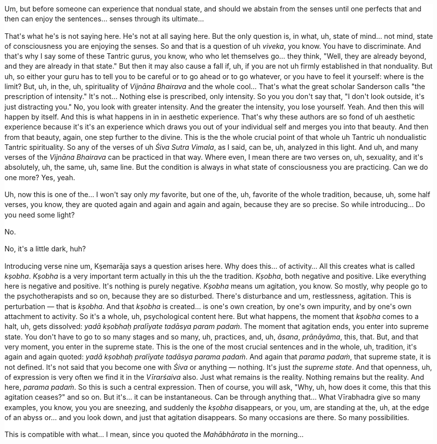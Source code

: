 Um, but before someone can experience that nondual state, and should we abstain from the senses until one perfects that and then can enjoy the sentences… senses through its ultimate…

That's what he's is not saying here. He's not at all saying here. But the only question is, in what, uh, state of mind… not mind, state of consciousness you are enjoying the senses. So and that is a question of uh *viveka*, you know. You have to discriminate. And that's why I say some of these Tantric gurus, you know, who who let themselves go… they think, "Well, they are already beyond, and they are already in that state." But then it may also cause a fall if, uh, if you are not uh firmly established in that nonduality. But uh, so either your guru has to tell you to be careful or to go ahead or to go whatever, or you have to feel it yourself: where is the limit? But, uh, in the, uh, spirituality of *Vijnāna Bhairava* and the whole cool… That's what the great scholar Sanderson calls "the prescription of intensity." It's not… Nothing else is prescribed, only intensity. So you you don't say that, "I don't look outside, it's just distracting you." No, you look with greater intensity. And the greater the intensity, you lose yourself. Yeah. And then this will happen by itself. And this is what happens in in in aesthetic experience. That's why these authors are so fond of uh aesthetic experience because it's it's an experience which draws you out of your individual self and merges you into that beauty. And then from that beauty, again, one step further to the divine. This is the the whole crucial point of that whole uh Tantric uh nondualistic Tantric spirituality. So any of the verses of uh *Śiva Sutra Vimala*, as I said, can be, uh, analyzed in this light. And uh, and many verses of the *Vijnāna Bhairava* can be practiced in that way. Where even, I mean there are two verses on, uh, sexuality, and it's absolutely, uh, the same, uh, same line. But the condition is always in what state of consciousness you are practicing. Can we do one more? Yes, yeah.

Uh, now this is one of the… I won't say only *my* favorite, but one of the, uh, favorite of the whole tradition, because, uh, some half verses, you know, they are quoted again and again and again and again, because they are so precise. So while introducing… Do you need some light?

No.

No, it's a little dark, huh?

Introducing verse nine um, Kṣemarāja says a question arises here. Why does this… of activity… All this creates what is called *kṣobha*. *Kṣobha* is a very important term actually in this uh the the tradition. *Kṣobha*, both negative and positive. Like everything here is negative and positive. It's nothing is purely negative. *Kṣobha* means um agitation, you know. So mostly, why people go to the psychotherapists and so on, because they are so disturbed. There's disturbance and um, restlessness, agitation. This is perturbation — that is *kṣobha*. And that *kṣobha* is created… is one's own creation, by one's own impurity, and by one's own attachment to activity. So it's a whole, uh, psychological content here. But what happens, the moment that *kṣobha* comes to a halt, uh, gets dissolved: *yadā kṣobhaḥ pralīyate tadāsya param padaṁ*. The moment that agitation ends, you enter into supreme state. You don't have to go to so many stages and so many, uh, practices, and, uh, *āsana*, *prāṇāyāma*, this, that. But, and that very moment, you enter in the supreme state. This is the one of the most crucial sentences and in the whole, uh, tradition, it's again and again quoted: *yadā kṣobhaḥ pralīyate tadāsya parama padaṁ*. And again that *parama padaṁ*, that supreme state, it is not defined. It's not said that you become one with *Śiva* or anything — nothing. It's just *the supreme state*. And that openness, uh, of expression is very often we find it in the *Vīrarśaiva* also. Just what remains is the reality. Nothing remains but the reality. And here, *parama padaṁ*. So this is such a central expression. Then of course, you will ask, "Why, uh, how does it come, this that this agitation ceases?" and so on. But it's… it can be instantaneous. Can be through anything that… What Vīrabhadra give so many examples, you know, you you are sneezing, and suddenly the *kṣobha* disappears, or you, um, are standing at the, uh, at the edge of an abyss or… and you look down, and just that agitation disappears. So many occasions are there. So many possibilities.

This is compatible with what… I mean, since you quoted the *Mahābhārata* in the morning…
